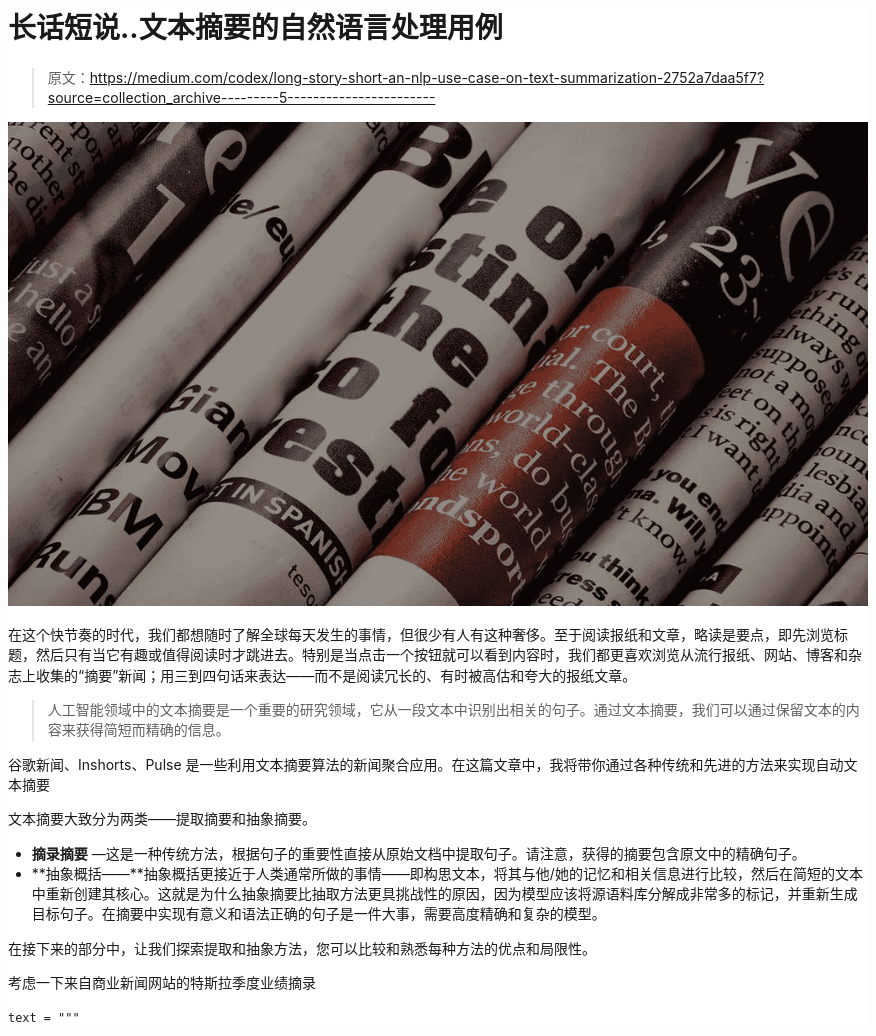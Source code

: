 # 长话短说..文本摘要的自然语言处理用例

> 原文：<https://medium.com/codex/long-story-short-an-nlp-use-case-on-text-summarization-2752a7daa5f7?source=collection_archive---------5----------------------->

![](img/ae6332da9ff418df8afd8923eb294c89.png)

在这个快节奏的时代，我们都想随时了解全球每天发生的事情，但很少有人有这种奢侈。至于阅读报纸和文章，略读是要点，即先浏览标题，然后只有当它有趣或值得阅读时才跳进去。特别是当点击一个按钮就可以看到内容时，我们都更喜欢浏览从流行报纸、网站、博客和杂志上收集的“摘要”新闻；用三到四句话来表达——而不是阅读冗长的、有时被高估和夸大的报纸文章。

> 人工智能领域中的文本摘要是一个重要的研究领域，它从一段文本中识别出相关的句子。通过文本摘要，我们可以通过保留文本的内容来获得简短而精确的信息。

谷歌新闻、Inshorts、Pulse 是一些利用文本摘要算法的新闻聚合应用。在这篇文章中，我将带你通过各种传统和先进的方法来实现自动文本摘要

文本摘要大致分为两类——提取摘要和抽象摘要。

*   **摘录摘要** —这是一种传统方法，根据句子的重要性直接从原始文档中提取句子。请注意，获得的摘要包含原文中的精确句子。
*   **抽象概括——**抽象概括更接近于人类通常所做的事情——即构思文本，将其与他/她的记忆和相关信息进行比较，然后在简短的文本中重新创建其核心。这就是为什么抽象摘要比抽取方法更具挑战性的原因，因为模型应该将源语料库分解成非常多的标记，并重新生成目标句子。在摘要中实现有意义和语法正确的句子是一件大事，需要高度精确和复杂的模型。

在接下来的部分中，让我们探索提取和抽象方法，您可以比较和熟悉每种方法的优点和局限性。

考虑一下来自商业新闻网站的特斯拉季度业绩摘录

```
text = """
```